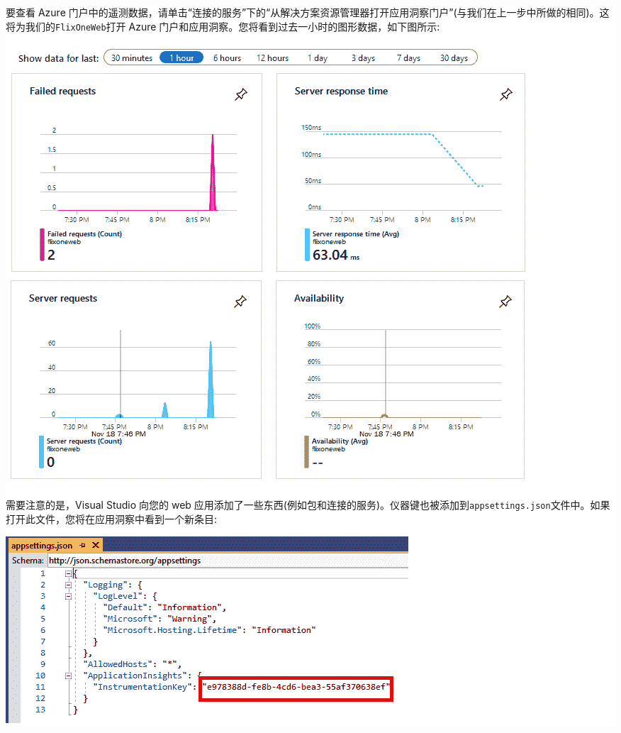 要查看 Azure 门户中的遥测数据，请单击“连接的服务”下的“从解决方案资源管理器打开应用洞察门户”(与我们在上一步中所做的相同)。这将为我们的`FlixOneWeb`打开 Azure 门户和应用洞察。您将看到过去一小时的图形数据，如下图所示:

![](img/e35bd6a0-4f44-464f-8dfa-ec7ba8f3d0e7.png)

需要注意的是，Visual Studio 向您的 web 应用添加了一些东西(例如包和连接的服务)。仪器键也被添加到`appsettings.json`文件中。如果打开此文件，您将在应用洞察中看到一个新条目:

![](img/548efddf-920f-46e5-babd-9a2eafccc619.png)

